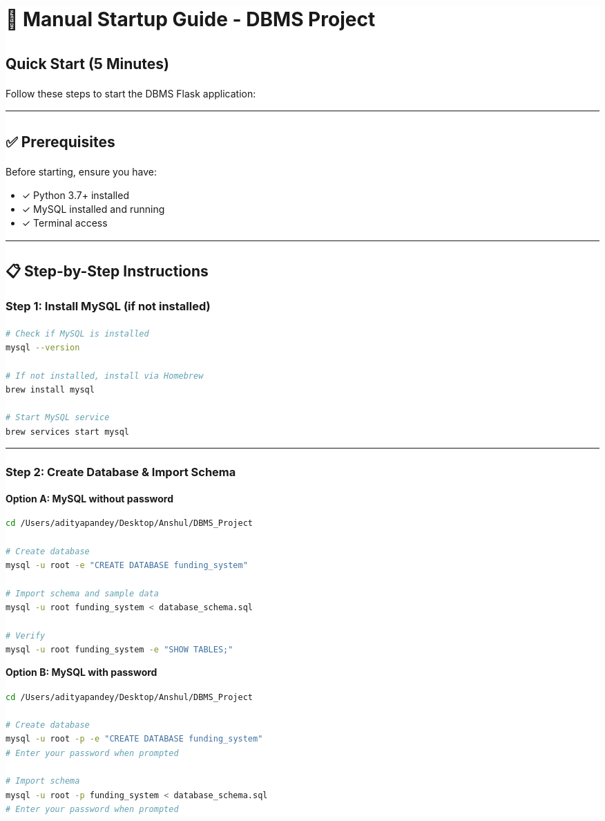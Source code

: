 # 🚀 Manual Startup Guide - DBMS Project

## Quick Start (5 Minutes)

Follow these steps to start the DBMS Flask application:

---

## ✅ Prerequisites

Before starting, ensure you have:
- ✓ Python 3.7+ installed
- ✓ MySQL installed and running
- ✓ Terminal access

---

## 📋 Step-by-Step Instructions

### **Step 1: Install MySQL (if not installed)**

```bash
# Check if MySQL is installed
mysql --version

# If not installed, install via Homebrew
brew install mysql

# Start MySQL service
brew services start mysql
```

---

### **Step 2: Create Database & Import Schema**

**Option A: MySQL without password**
```bash
cd /Users/adityapandey/Desktop/Anshul/DBMS_Project

# Create database
mysql -u root -e "CREATE DATABASE funding_system"

# Import schema and sample data
mysql -u root funding_system < database_schema.sql

# Verify
mysql -u root funding_system -e "SHOW TABLES;"
```

**Option B: MySQL with password**
```bash
cd /Users/adityapandey/Desktop/Anshul/DBMS_Project

# Create database
mysql -u root -p -e "CREATE DATABASE funding_system"
# Enter your password when prompted

# Import schema
mysql -u root -p funding_system < database_schema.sql
# Enter your password when prompted
```
